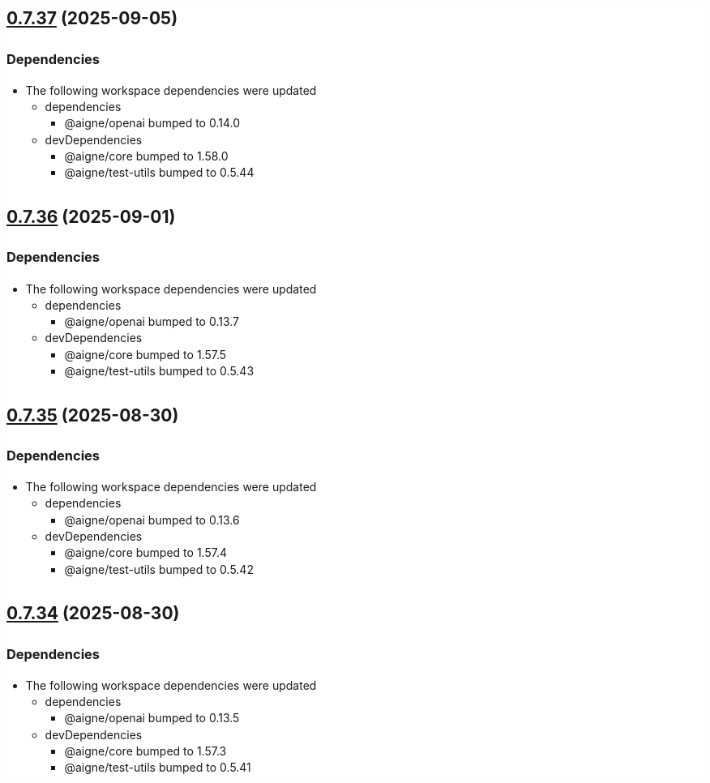## [0.7.37](https://github.com/AIGNE-io/aigne-framework/compare/open-router-v0.7.36...open-router-v0.7.37) (2025-09-05)


### Dependencies

* The following workspace dependencies were updated
  * dependencies
    * @aigne/openai bumped to 0.14.0
  * devDependencies
    * @aigne/core bumped to 1.58.0
    * @aigne/test-utils bumped to 0.5.44

## [0.7.36](https://github.com/AIGNE-io/aigne-framework/compare/open-router-v0.7.35...open-router-v0.7.36) (2025-09-01)


### Dependencies

* The following workspace dependencies were updated
  * dependencies
    * @aigne/openai bumped to 0.13.7
  * devDependencies
    * @aigne/core bumped to 1.57.5
    * @aigne/test-utils bumped to 0.5.43

## [0.7.35](https://github.com/AIGNE-io/aigne-framework/compare/open-router-v0.7.34...open-router-v0.7.35) (2025-08-30)


### Dependencies

* The following workspace dependencies were updated
  * dependencies
    * @aigne/openai bumped to 0.13.6
  * devDependencies
    * @aigne/core bumped to 1.57.4
    * @aigne/test-utils bumped to 0.5.42

## [0.7.34](https://github.com/AIGNE-io/aigne-framework/compare/open-router-v0.7.33...open-router-v0.7.34) (2025-08-30)


### Dependencies

* The following workspace dependencies were updated
  * dependencies
    * @aigne/openai bumped to 0.13.5
  * devDependencies
    * @aigne/core bumped to 1.57.3
    * @aigne/test-utils bumped to 0.5.41
